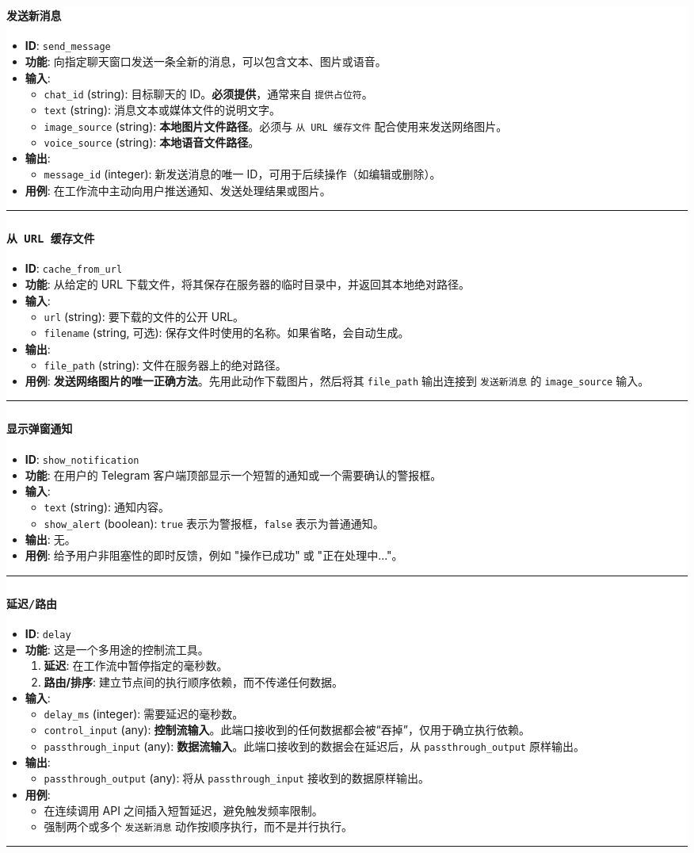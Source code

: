 
### `发送新消息`
*   **ID**: `send_message`
*   **功能**: 向指定聊天窗口发送一条全新的消息，可以包含文本、图片或语音。
*   **输入**:
    *   `chat_id` (string): 目标聊天的 ID。**必须提供**，通常来自 `提供占位符`。
    *   `text` (string): 消息文本或媒体文件的说明文字。
    *   `image_source` (string): **本地图片文件路径**。必须与 `从 URL 缓存文件` 配合使用来发送网络图片。
    *   `voice_source` (string): **本地语音文件路径**。
*   **输出**:
    *   `message_id` (integer): 新发送消息的唯一 ID，可用于后续操作（如编辑或删除）。
*   **用例**: 在工作流中主动向用户推送通知、发送处理结果或图片。

---

### `从 URL 缓存文件`
*   **ID**: `cache_from_url`
*   **功能**: 从给定的 URL 下载文件，将其保存在服务器的临时目录中，并返回其本地绝对路径。
*   **输入**:
    *   `url` (string): 要下载的文件的公开 URL。
    *   `filename` (string, 可选): 保存文件时使用的名称。如果省略，会自动生成。
*   **输出**:
    *   `file_path` (string): 文件在服务器上的绝对路径。
*   **用例**: **发送网络图片的唯一正确方法**。先用此动作下载图片，然后将其 `file_path` 输出连接到 `发送新消息` 的 `image_source` 输入。

---

### `显示弹窗通知`
*   **ID**: `show_notification`
*   **功能**: 在用户的 Telegram 客户端顶部显示一个短暂的通知或一个需要确认的警报框。
*   **输入**:
    *   `text` (string): 通知内容。
    *   `show_alert` (boolean): `true` 表示为警报框，`false` 表示为普通通知。
*   **输出**: 无。
*   **用例**: 给予用户非阻塞性的即时反馈，例如 "操作已成功" 或 "正在处理中..."。

---

### `延迟/路由`
*   **ID**: `delay`
*   **功能**: 这是一个多用途的控制流工具。
    1.  **延迟**: 在工作流中暂停指定的毫秒数。
    2.  **路由/排序**: 建立节点间的执行顺序依赖，而不传递任何数据。
*   **输入**:
    *   `delay_ms` (integer): 需要延迟的毫秒数。
    *   `control_input` (any): **控制流输入**。此端口接收到的任何数据都会被“吞掉”，仅用于确立执行依赖。
    *   `passthrough_input` (any): **数据流输入**。此端口接收到的数据会在延迟后，从 `passthrough_output` 原样输出。
*   **输出**:
    *   `passthrough_output` (any): 将从 `passthrough_input` 接收到的数据原样输出。
*   **用例**:
    *   在连续调用 API 之间插入短暂延迟，避免触发频率限制。
    *   强制两个或多个 `发送新消息` 动作按顺序执行，而不是并行执行。

---